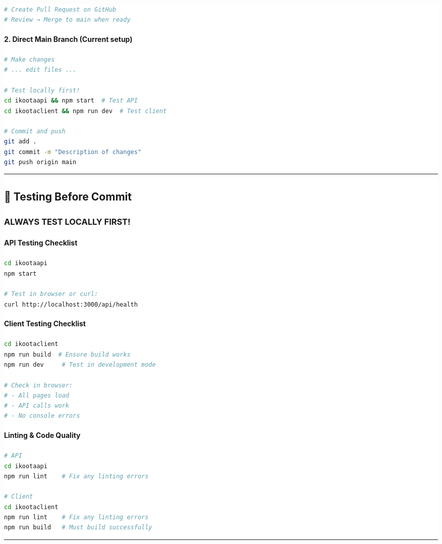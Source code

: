 ```bash
# Create Pull Request on GitHub
# Review → Merge to main when ready
```

#### 2. **Direct Main Branch** (Current setup)
```bash
# Make changes
# ... edit files ...

# Test locally first!
cd ikootaapi && npm start  # Test API
cd ikootaclient && npm run dev  # Test client

# Commit and push
git add .
git commit -m "Description of changes"
git push origin main
```

---

## 🧪 Testing Before Commit

### **ALWAYS TEST LOCALLY FIRST!**

#### API Testing Checklist
```bash
cd ikootaapi
npm start

# Test in browser or curl:
curl http://localhost:3000/api/health
```

#### Client Testing Checklist  
```bash
cd ikootaclient
npm run build  # Ensure build works
npm run dev     # Test in development mode

# Check in browser:
# - All pages load
# - API calls work
# - No console errors
```

#### Linting & Code Quality
```bash
# API
cd ikootaapi
npm run lint    # Fix any linting errors

# Client
cd ikootaclient  
npm run lint    # Fix any linting errors
npm run build   # Must build successfully
```

---